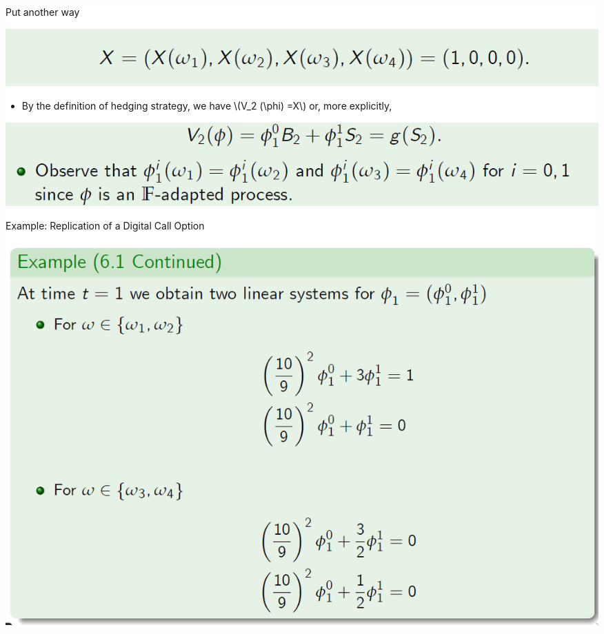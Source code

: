 Put another way  

!["FIG.5"](https://raw.githubusercontent.com/damien0x0023/damien0x0023.github.io/master/assets/images/2020/ECON5020/MultiPeriodMarketModel/5.png "FIG.5")  

- By the definition of hedging strategy, we have \\(V_2 (\phi) =X\\) or, more explicitly,  

!["FIG.6"](https://raw.githubusercontent.com/damien0x0023/damien0x0023.github.io/master/assets/images/2020/ECON5020/MultiPeriodMarketModel/6.png "FIG.6")  

Example: Replication of a Digital Call Option  

!["FIG.7"](https://raw.githubusercontent.com/damien0x0023/damien0x0023.github.io/master/assets/images/2020/ECON5020/MultiPeriodMarketModel/7.png "FIG.7")  
